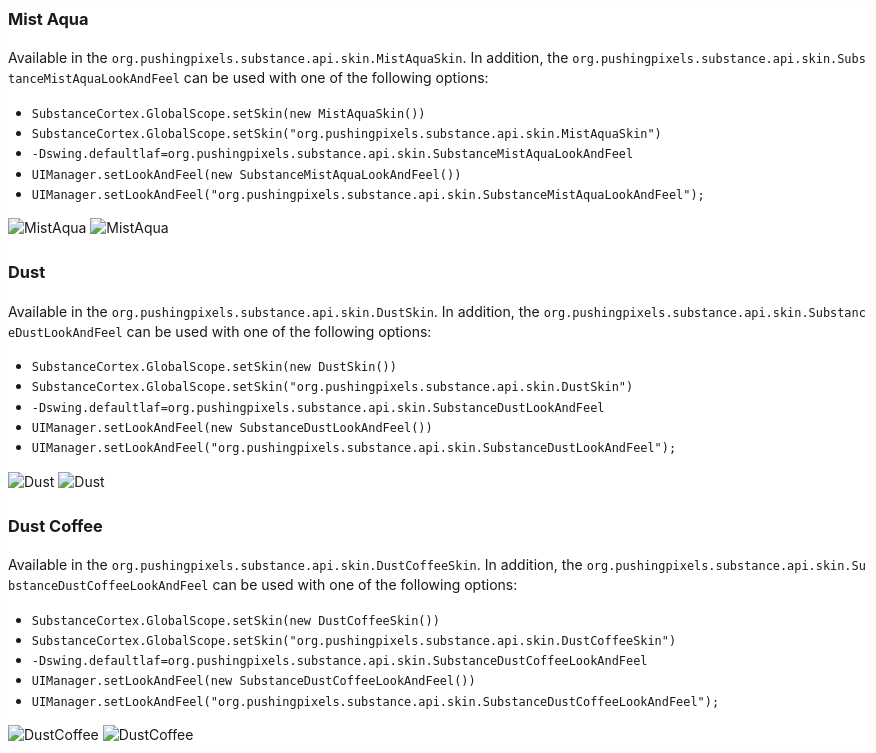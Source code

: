 ### Mist Aqua

Available in the `org.pushingpixels.substance.api.skin.MistAquaSkin`. In addition, the `org.pushingpixels.substance.api.skin.SubstanceMistAquaLookAndFeel` can be used with one of the following options:

* `SubstanceCortex.GlobalScope.setSkin(new MistAquaSkin())`
* `SubstanceCortex.GlobalScope.setSkin("org.pushingpixels.substance.api.skin.MistAquaSkin")`
* `-Dswing.defaultlaf=org.pushingpixels.substance.api.skin.SubstanceMistAquaLookAndFeel`
* `UIManager.setLookAndFeel(new SubstanceMistAquaLookAndFeel())`
* `UIManager.setLookAndFeel("org.pushingpixels.substance.api.skin.SubstanceMistAquaLookAndFeel");`

<p align="left">
<img alt="MistAqua" src="https://raw.githubusercontent.com/kirill-grouchnikov/radiance/master/docs/images/substance/skins/mistaqua1.png" width="340" height="258">
<img alt="MistAqua" src="https://raw.githubusercontent.com/kirill-grouchnikov/radiance/master/docs/images/substance/skins/mistaqua2.png" width="340" height="258">
</p>

### Dust

Available in the `org.pushingpixels.substance.api.skin.DustSkin`. In addition, the `org.pushingpixels.substance.api.skin.SubstanceDustLookAndFeel` can be used with one of the following options:

* `SubstanceCortex.GlobalScope.setSkin(new DustSkin())`
* `SubstanceCortex.GlobalScope.setSkin("org.pushingpixels.substance.api.skin.DustSkin")`
* `-Dswing.defaultlaf=org.pushingpixels.substance.api.skin.SubstanceDustLookAndFeel`
* `UIManager.setLookAndFeel(new SubstanceDustLookAndFeel())`
* `UIManager.setLookAndFeel("org.pushingpixels.substance.api.skin.SubstanceDustLookAndFeel");`

<p align="left">
<img alt="Dust" src="https://raw.githubusercontent.com/kirill-grouchnikov/radiance/master/docs/images/substance/skins/dust1.png" width="340" height="258">
<img alt="Dust" src="https://raw.githubusercontent.com/kirill-grouchnikov/radiance/master/docs/images/substance/skins/dust2.png" width="340" height="258">
</p>

### Dust Coffee

Available in the `org.pushingpixels.substance.api.skin.DustCoffeeSkin`. In addition, the `org.pushingpixels.substance.api.skin.SubstanceDustCoffeeLookAndFeel` can be used with one of the following options:

* `SubstanceCortex.GlobalScope.setSkin(new DustCoffeeSkin())`
* `SubstanceCortex.GlobalScope.setSkin("org.pushingpixels.substance.api.skin.DustCoffeeSkin")`
* `-Dswing.defaultlaf=org.pushingpixels.substance.api.skin.SubstanceDustCoffeeLookAndFeel`
* `UIManager.setLookAndFeel(new SubstanceDustCoffeeLookAndFeel())`
* `UIManager.setLookAndFeel("org.pushingpixels.substance.api.skin.SubstanceDustCoffeeLookAndFeel");`

<p align="left">
<img alt="DustCoffee" src="https://raw.githubusercontent.com/kirill-grouchnikov/radiance/master/docs/images/substance/skins/dustcoffee1.png" width="340" height="258">
<img alt="DustCoffee" src="https://raw.githubusercontent.com/kirill-grouchnikov/radiance/master/docs/images/substance/skins/dustcoffee2.png" width="340" height="258">
</p>
